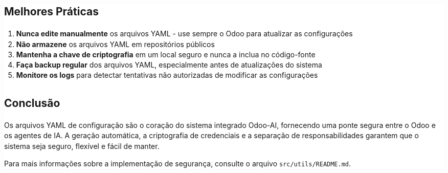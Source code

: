 ## Melhores Práticas

1. **Nunca edite manualmente** os arquivos YAML - use sempre o Odoo para atualizar as configurações
2. **Não armazene** os arquivos YAML em repositórios públicos
3. **Mantenha a chave de criptografia** em um local seguro e nunca a inclua no código-fonte
4. **Faça backup regular** dos arquivos YAML, especialmente antes de atualizações do sistema
5. **Monitore os logs** para detectar tentativas não autorizadas de modificar as configurações

## Conclusão

Os arquivos YAML de configuração são o coração do sistema integrado Odoo-AI, fornecendo uma ponte segura entre o Odoo e os agentes de IA. A geração automática, a criptografia de credenciais e a separação de responsabilidades garantem que o sistema seja seguro, flexível e fácil de manter.

Para mais informações sobre a implementação de segurança, consulte o arquivo `src/utils/README.md`.
